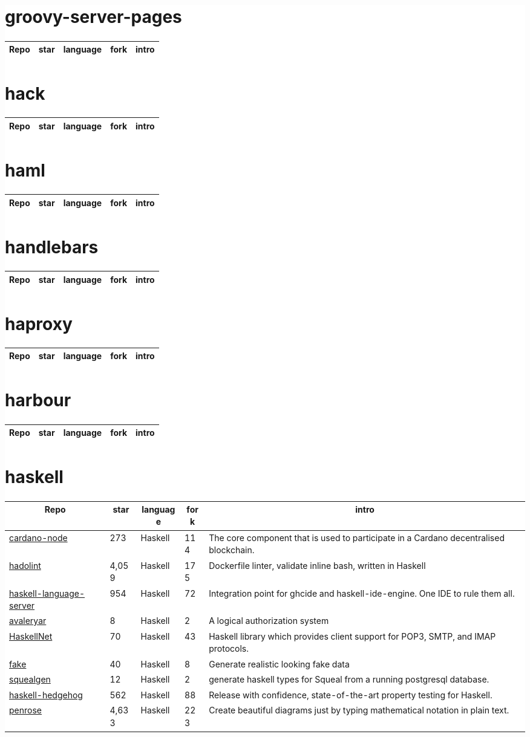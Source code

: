 
# groovy-server-pages

Repo|star|language|fork|intro
-|-|-|-|-



# hack

Repo|star|language|fork|intro
-|-|-|-|-



# haml

Repo|star|language|fork|intro
-|-|-|-|-



# handlebars

Repo|star|language|fork|intro
-|-|-|-|-



# haproxy

Repo|star|language|fork|intro
-|-|-|-|-



# harbour

Repo|star|language|fork|intro
-|-|-|-|-



# haskell

Repo|star|language|fork|intro
-|-|-|-|-
[cardano-node](https://github.com/input-output-hk/cardano-node)|273|Haskell|114|The core component that is used to participate in a Cardano decentralised blockchain.
[hadolint](https://github.com/hadolint/hadolint)|4,059|Haskell|175|Dockerfile linter, validate inline bash, written in Haskell
[haskell-language-server](https://github.com/haskell/haskell-language-server)|954|Haskell|72|Integration point for ghcide and haskell-ide-engine. One IDE to rule them all.
[avaleryar](https://github.com/Simspace/avaleryar)|8|Haskell|2|A logical authorization system
[HaskellNet](https://github.com/jtdaugherty/HaskellNet)|70|Haskell|43|Haskell library which provides client support for POP3, SMTP, and IMAP protocols.
[fake](https://github.com/mightybyte/fake)|40|Haskell|8|Generate realistic looking fake data
[squealgen](https://github.com/mwotton/squealgen)|12|Haskell|2|generate haskell types for Squeal from a running postgresql database.
[haskell-hedgehog](https://github.com/hedgehogqa/haskell-hedgehog)|562|Haskell|88|Release with confidence, state-of-the-art property testing for Haskell.
[penrose](https://github.com/penrose/penrose)|4,633|Haskell|223|Create beautiful diagrams just by typing mathematical notation in plain text.
